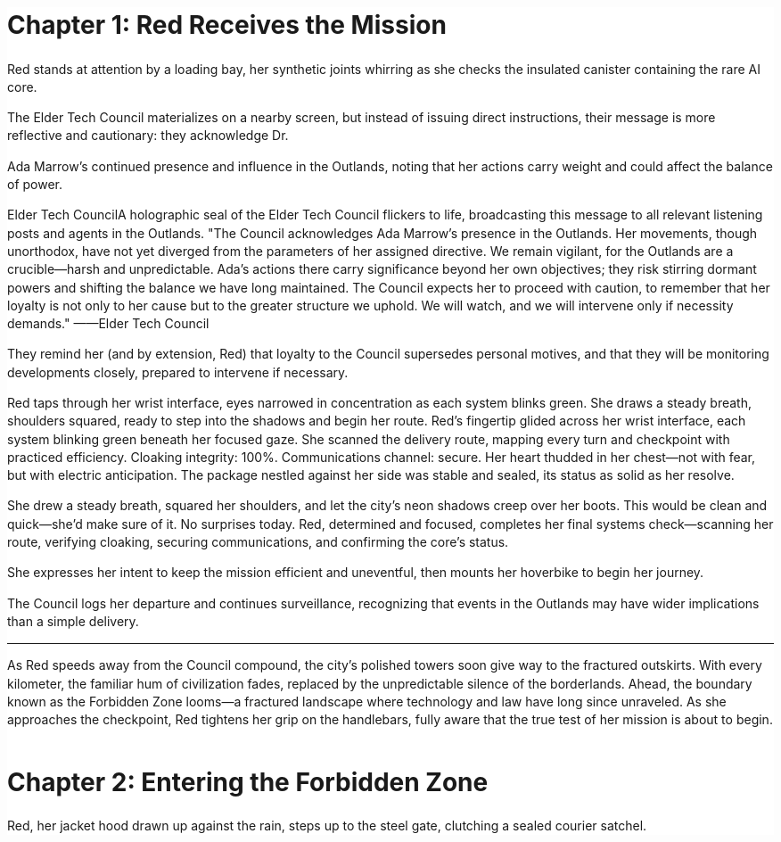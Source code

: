 # Chapter 1: Red Receives the Mission

Red stands at attention by a loading bay, her synthetic joints whirring as she checks the insulated canister containing the rare AI core.

The Elder Tech Council materializes on a nearby screen, but instead of issuing direct instructions, their message is more reflective and cautionary: they acknowledge Dr.

Ada Marrow’s continued presence and influence in the Outlands, noting that her actions carry weight and could affect the balance of power.

Elder Tech CouncilA holographic seal of the Elder Tech Council flickers to life, broadcasting this message to all relevant listening posts and agents in the Outlands. "The Council acknowledges Ada Marrow’s presence in the Outlands. Her movements, though unorthodox, have not yet diverged from the parameters of her assigned directive. We remain vigilant, for the Outlands are a crucible—harsh and unpredictable. Ada’s actions there carry significance beyond her own objectives; they risk stirring dormant powers and shifting the balance we have long maintained. The Council expects her to proceed with caution, to remember that her loyalty is not only to her cause but to the greater structure we uphold. We will watch, and we will intervene only if necessity demands." ——Elder Tech Council

They remind her (and by extension, Red) that loyalty to the Council supersedes personal motives, and that they will be monitoring developments closely, prepared to intervene if necessary.

Red taps through her wrist interface, eyes narrowed in concentration as each system blinks green. She draws a steady breath, shoulders squared, ready to step into the shadows and begin her route. Red’s fingertip glided across her wrist interface, each system blinking green beneath her focused gaze. She scanned the delivery route, mapping every turn and checkpoint with practiced efficiency. Cloaking integrity: 100%. Communications channel: secure. Her heart thudded in her chest—not with fear, but with electric anticipation. The package nestled against her side was stable and sealed, its status as solid as her resolve. 

She drew a steady breath, squared her shoulders, and let the city’s neon shadows creep over her boots. This would be clean and quick—she’d make sure of it. No surprises today.
Red, determined and focused, completes her final systems check—scanning her route, verifying cloaking, securing communications, and confirming the core’s status.

She expresses her intent to keep the mission efficient and uneventful, then mounts her hoverbike to begin her journey.

The Council logs her departure and continues surveillance, recognizing that events in the Outlands may have wider implications than a simple delivery.

----------------------------------------

As Red speeds away from the Council compound, the city’s polished towers soon give way to the fractured outskirts. With every kilometer, the familiar hum of civilization fades, replaced by the unpredictable silence of the borderlands. Ahead, the boundary known as the Forbidden Zone looms—a fractured landscape where technology and law have long since unraveled. As she approaches the checkpoint, Red tightens her grip on the handlebars, fully aware that the true test of her mission is about to begin.

# Chapter 2: Entering the Forbidden Zone

Red, her jacket hood drawn up against the rain, steps up to the steel gate, clutching a sealed courier satchel.
